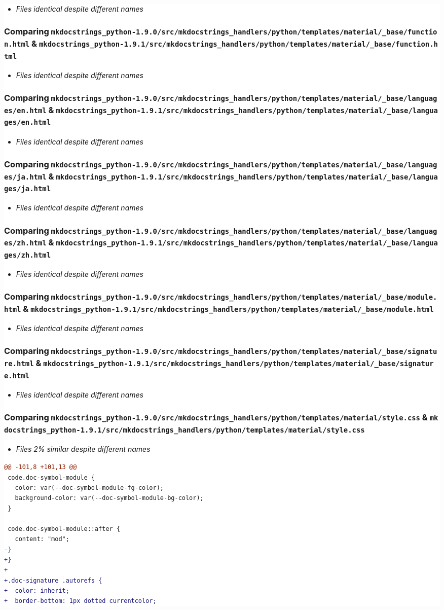  * *Files identical despite different names*

### Comparing `mkdocstrings_python-1.9.0/src/mkdocstrings_handlers/python/templates/material/_base/function.html` & `mkdocstrings_python-1.9.1/src/mkdocstrings_handlers/python/templates/material/_base/function.html`

 * *Files identical despite different names*

### Comparing `mkdocstrings_python-1.9.0/src/mkdocstrings_handlers/python/templates/material/_base/languages/en.html` & `mkdocstrings_python-1.9.1/src/mkdocstrings_handlers/python/templates/material/_base/languages/en.html`

 * *Files identical despite different names*

### Comparing `mkdocstrings_python-1.9.0/src/mkdocstrings_handlers/python/templates/material/_base/languages/ja.html` & `mkdocstrings_python-1.9.1/src/mkdocstrings_handlers/python/templates/material/_base/languages/ja.html`

 * *Files identical despite different names*

### Comparing `mkdocstrings_python-1.9.0/src/mkdocstrings_handlers/python/templates/material/_base/languages/zh.html` & `mkdocstrings_python-1.9.1/src/mkdocstrings_handlers/python/templates/material/_base/languages/zh.html`

 * *Files identical despite different names*

### Comparing `mkdocstrings_python-1.9.0/src/mkdocstrings_handlers/python/templates/material/_base/module.html` & `mkdocstrings_python-1.9.1/src/mkdocstrings_handlers/python/templates/material/_base/module.html`

 * *Files identical despite different names*

### Comparing `mkdocstrings_python-1.9.0/src/mkdocstrings_handlers/python/templates/material/_base/signature.html` & `mkdocstrings_python-1.9.1/src/mkdocstrings_handlers/python/templates/material/_base/signature.html`

 * *Files identical despite different names*

### Comparing `mkdocstrings_python-1.9.0/src/mkdocstrings_handlers/python/templates/material/style.css` & `mkdocstrings_python-1.9.1/src/mkdocstrings_handlers/python/templates/material/style.css`

 * *Files 2% similar despite different names*

```diff
@@ -101,8 +101,13 @@
 code.doc-symbol-module {
   color: var(--doc-symbol-module-fg-color);
   background-color: var(--doc-symbol-module-bg-color);
 }
 
 code.doc-symbol-module::after {
   content: "mod";
-}
+}
+
+.doc-signature .autorefs {
+  color: inherit;
+  border-bottom: 1px dotted currentcolor;
```